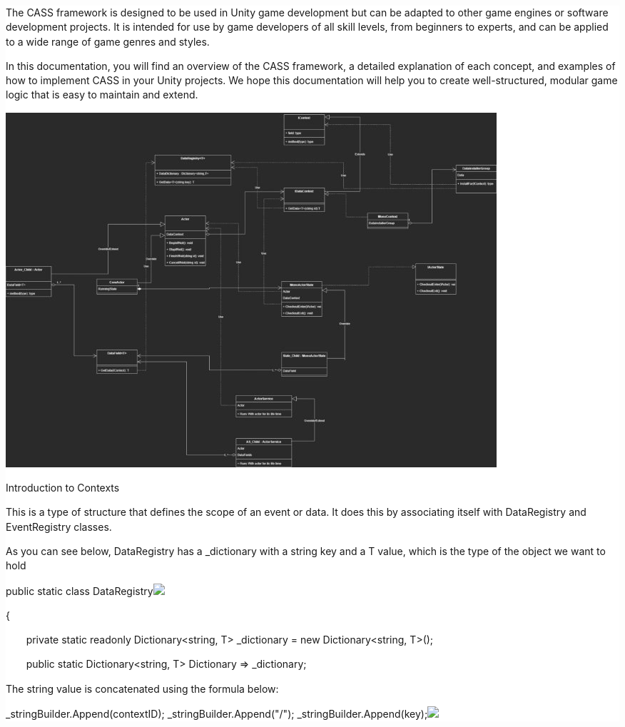 The CASS framework is designed to be used in Unity game development but can be adapted to other game engines or software development projects. It is intended for use by game developers of all skill levels, from beginners to experts, and can be applied to a wide range of game genres and styles.

In this documentation, you will find an overview of the CASS framework, a detailed explanation of each concept, and examples of how to implement CASS in your Unity projects. We hope this documentation will help you to create well-structured, modular game logic that is easy to maintain and extend.

![](Aspose.Words.3271b8a3-4d4b-4b34-a964-da4a1af34244.002.jpeg)

<a name="_page2_x0.00_y429.98"></a>Introduction to Contexts

This is a type of structure that defines the scope of an event or data. It does this by associating itself with DataRegistry<T> and EventRegistry classes.

As you can see below, DataRegistry has a \_dictionary with a string key and a T value, which is the type of the object we want to hold

public static class DataRegistry<T>![](Aspose.Words.3271b8a3-4d4b-4b34-a964-da4a1af34244.003.png)

{

`    `private static readonly Dictionary<string, T> \_dictionary = new Dictionary<string, T>();

`    `public static Dictionary<string, T> Dictionary => \_dictionary;

The string value is concatenated using the formula below:

\_stringBuilder.Append(contextID); \_stringBuilder.Append("/"); \_stringBuilder.Append(key);![](Aspose.Words.3271b8a3-4d4b-4b34-a964-da4a1af34244.004.png)

